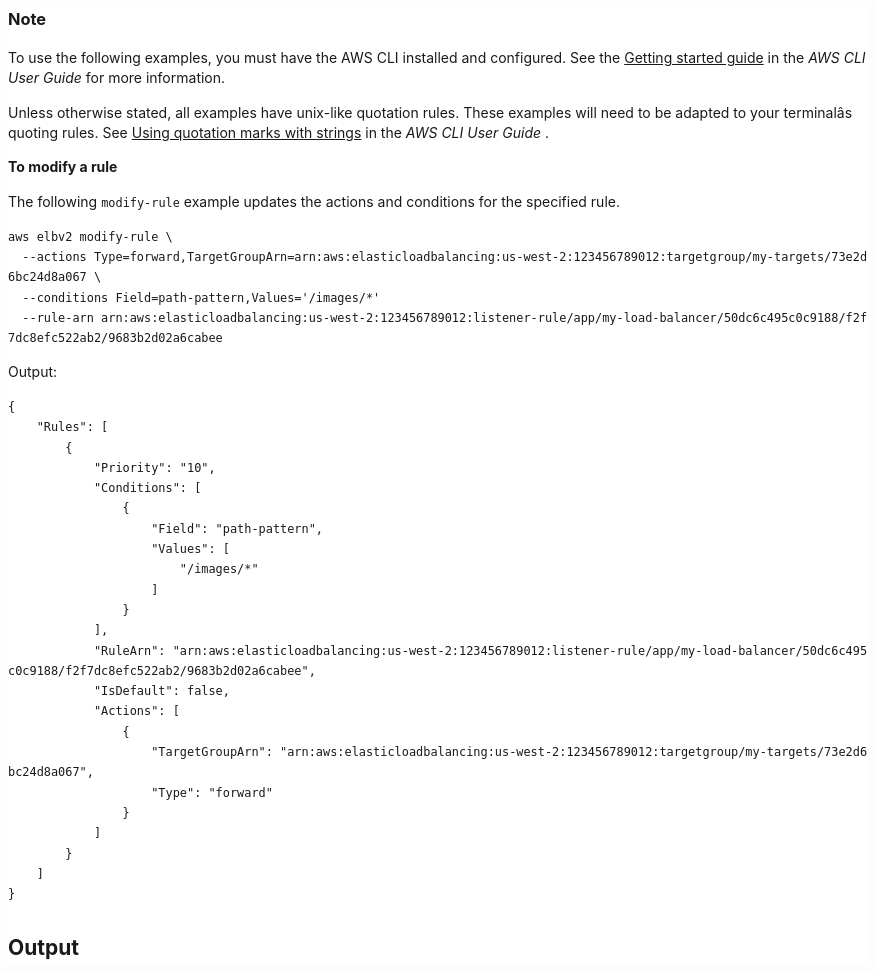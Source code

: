 ### Note

To use the following examples, you must have the AWS CLI installed and configured. See the [Getting started guide](https://docs.aws.amazon.com/cli/latest/userguide/cli-chap-getting-started.html) in the *AWS CLI User Guide* for more information.

Unless otherwise stated, all examples have unix-like quotation rules. These examples will need to be adapted to your terminalâs quoting rules. See [Using quotation marks with strings](https://docs.aws.amazon.com/cli/latest/userguide/cli-usage-parameters-quoting-strings.html) in the *AWS CLI User Guide* .

**To modify a rule**

The following `modify-rule` example updates the actions and conditions for the specified rule.

```
aws elbv2 modify-rule \
  --actions Type=forward,TargetGroupArn=arn:aws:elasticloadbalancing:us-west-2:123456789012:targetgroup/my-targets/73e2d6bc24d8a067 \
  --conditions Field=path-pattern,Values='/images/*'
  --rule-arn arn:aws:elasticloadbalancing:us-west-2:123456789012:listener-rule/app/my-load-balancer/50dc6c495c0c9188/f2f7dc8efc522ab2/9683b2d02a6cabee
```

Output:

```
{
    "Rules": [
        {
            "Priority": "10",
            "Conditions": [
                {
                    "Field": "path-pattern",
                    "Values": [
                        "/images/*"
                    ]
                }
            ],
            "RuleArn": "arn:aws:elasticloadbalancing:us-west-2:123456789012:listener-rule/app/my-load-balancer/50dc6c495c0c9188/f2f7dc8efc522ab2/9683b2d02a6cabee",
            "IsDefault": false,
            "Actions": [
                {
                    "TargetGroupArn": "arn:aws:elasticloadbalancing:us-west-2:123456789012:targetgroup/my-targets/73e2d6bc24d8a067",
                    "Type": "forward"
                }
            ]
        }
    ]
}
```

## Output
